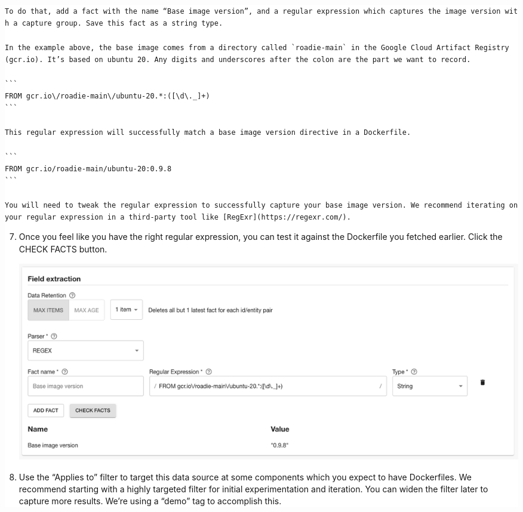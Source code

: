     To do that, add a fact with the name “Base image version”, and a regular expression which captures the image version with a capture group. Save this fact as a string type.

    In the example above, the base image comes from a directory called `roadie-main` in the Google Cloud Artifact Registry (gcr.io). It’s based on ubuntu 20. Any digits and underscores after the colon are the part we want to record.

    ```
    FROM gcr.io\/roadie-main\/ubuntu-20.*:([\d\._]+)
    ```
    
    This regular expression will successfully match a base image version directive in a Dockerfile.
    
    ```
    FROM gcr.io/roadie-main/ubuntu-20:0.9.8
    ```
    
    You will need to tweak the regular expression to successfully capture your base image version. We recommend iterating on your regular expression in a third-party tool like [RegExr](https://regexr.com/).

7. Once you feel like you have the right regular expression, you can test it against the Dockerfile you fetched earlier. Click the CHECK FACTS button.

    
    ![](./ds-field-extraction-results.png)

8. Use the “Applies to” filter to target this data source at some components which you expect to have Dockerfiles. We recommend starting with a highly targeted filter for initial experimentation and iteration. You can widen the filter later to capture more results. We’re using a “demo” tag to accomplish this.
